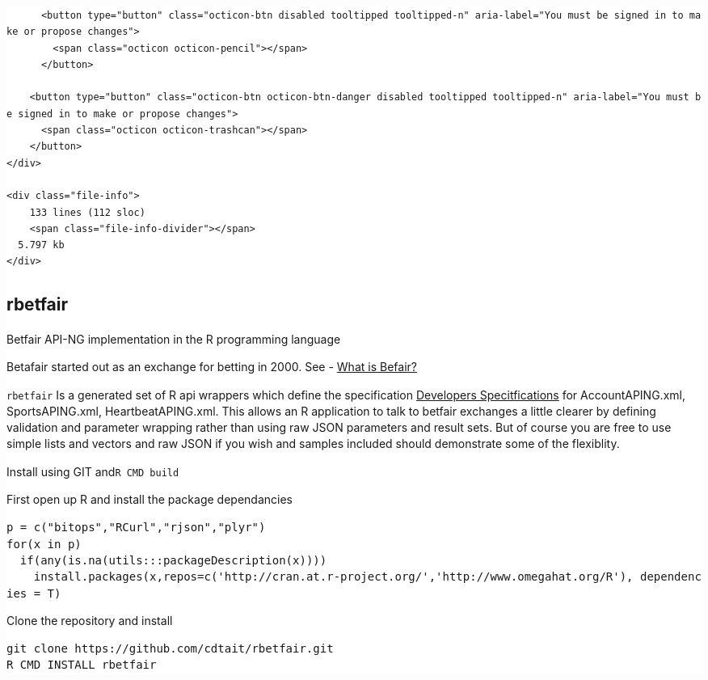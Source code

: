 
          <button type="button" class="octicon-btn disabled tooltipped tooltipped-n" aria-label="You must be signed in to make or propose changes">
            <span class="octicon octicon-pencil"></span>
          </button>

        <button type="button" class="octicon-btn octicon-btn-danger disabled tooltipped tooltipped-n" aria-label="You must be signed in to make or propose changes">
          <span class="octicon octicon-trashcan"></span>
        </button>
    </div>

    <div class="file-info">
        133 lines (112 sloc)
        <span class="file-info-divider"></span>
      5.797 kb
    </div>
  </div>
    <div id="readme" class="blob instapaper_body">
    <article class="markdown-body entry-content" itemprop="mainContentOfPage"><h1>
<a id="user-content-rbetfair" class="anchor" href="#rbetfair" aria-hidden="true"><span class="octicon octicon-link"></span></a>rbetfair</h1>

<p>Betfair API-NG implementation in the R programming language</p>

<p>Betafair started out as an exchange for betting in 2000. See - <a href="https://betting.betfair.com/what/">What is Befair?</a></p>

<p><code>rbetfair</code> Is a generated set of R api wrappers which define the specification <a href="https://developer.betfair.com/">Developers Specitfications</a> for AccountAPING.xml, SportsAPING.xml, HeartbeatAPING.xml. This allows an R application to talk to betfair exchanges a little clearer by defining validation and parameter wrapping rather than using raw JSON parameters and result sets. But of course you are free to use simple lists and vectors and raw JSON if you wish and samples included should demonstrate some of the flexiblity.</p>

<p>Install using GIT and<code>R CMD build</code></p>

<p>First open up R and install the package dependancies</p>

<div class="highlight highlight-coffee"><pre><span class="pl-v"><span class="pl-v">p <span class="pl-k">=</span></span></span> c(<span class="pl-s"><span class="pl-pds">"</span>bitops<span class="pl-pds">"</span></span>,<span class="pl-s"><span class="pl-pds">"</span>RCurl<span class="pl-pds">"</span></span>,<span class="pl-s"><span class="pl-pds">"</span>rjson<span class="pl-pds">"</span></span>,<span class="pl-s"><span class="pl-pds">"</span>plyr<span class="pl-pds">"</span></span>)
<span class="pl-k">for</span>(x <span class="pl-k">in</span> p)
  <span class="pl-k">if</span>(any(<span class="pl-k">is</span>.na(utils<span class="pl-k">:::</span>packageDescription(x)))) 
    install.packages(x,<span class="pl-v"><span class="pl-v">repos<span class="pl-k">=</span></span></span>c(<span class="pl-s"><span class="pl-pds">'</span>http://cran.at.r-project.org/<span class="pl-pds">'</span></span>,<span class="pl-s"><span class="pl-pds">'</span>http://www.omegahat.org/R<span class="pl-pds">'</span></span>), <span class="pl-v"><span class="pl-v">dependencies <span class="pl-k">=</span></span></span> T)</pre></div>

<p>Clone the repository and install</p>

<div class="highlight highlight-bash"><pre>git clone https://github.com/cdtait/rbetfair.git
R CMD INSTALL rbetfair</pre></div>
